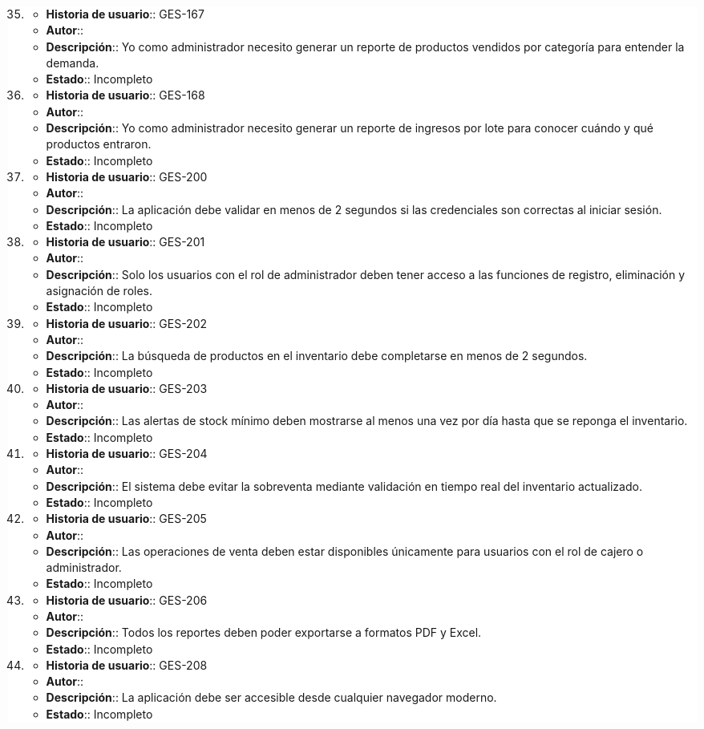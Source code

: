 35. - **Historia de usuario**:: GES-167
    - **Autor**::
    - **Descripción**:: Yo como administrador necesito generar un reporte de productos vendidos por categoría para entender la demanda.
    - **Estado**:: Incompleto

36. - **Historia de usuario**:: GES-168
    - **Autor**::
    - **Descripción**:: Yo como administrador necesito generar un reporte de ingresos por lote para conocer cuándo y qué productos entraron.
    - **Estado**:: Incompleto

37. - **Historia de usuario**:: GES-200
    - **Autor**::
    - **Descripción**:: La aplicación debe validar en menos de 2 segundos si las credenciales son correctas al iniciar sesión.
    - **Estado**:: Incompleto

38. - **Historia de usuario**:: GES-201
    - **Autor**::
    - **Descripción**:: Solo los usuarios con el rol de administrador deben tener acceso a las funciones de registro, eliminación y asignación de roles.
    - **Estado**:: Incompleto

39. - **Historia de usuario**:: GES-202
    - **Autor**::
    - **Descripción**:: La búsqueda de productos en el inventario debe completarse en menos de 2 segundos.
    - **Estado**:: Incompleto

40. - **Historia de usuario**:: GES-203
    - **Autor**::
    - **Descripción**:: Las alertas de stock mínimo deben mostrarse al menos una vez por día hasta que se reponga el inventario.
    - **Estado**:: Incompleto

41. - **Historia de usuario**:: GES-204
    - **Autor**::
    - **Descripción**:: El sistema debe evitar la sobreventa mediante validación en tiempo real del inventario actualizado.
    - **Estado**:: Incompleto

42. - **Historia de usuario**:: GES-205
    - **Autor**::
    - **Descripción**:: Las operaciones de venta deben estar disponibles únicamente para usuarios con el rol de cajero o administrador.
    - **Estado**:: Incompleto

43. - **Historia de usuario**:: GES-206
    - **Autor**::
    - **Descripción**:: Todos los reportes deben poder exportarse a formatos PDF y Excel.
    - **Estado**:: Incompleto

44. - **Historia de usuario**:: GES-208
    - **Autor**::
    - **Descripción**:: La aplicación debe ser accesible desde cualquier navegador moderno.
    - **Estado**:: Incompleto
